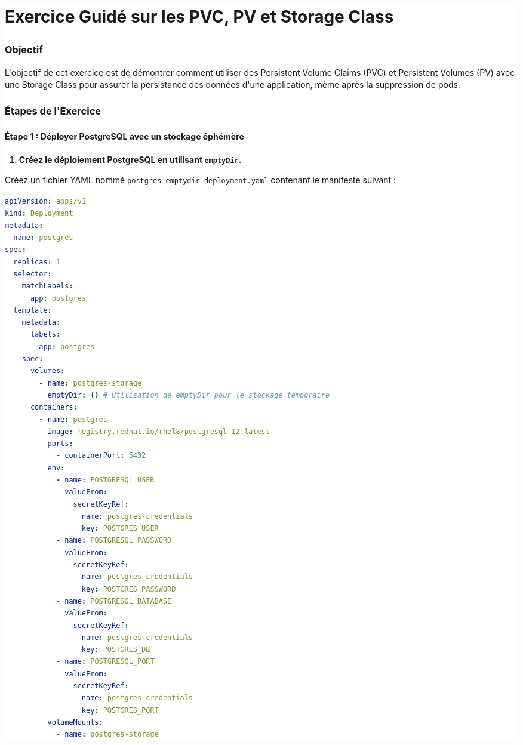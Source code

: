 # Exercice Guidé sur les PVC, PV et Storage Class

### Objectif

L'objectif de cet exercice est de démontrer comment utiliser des Persistent Volume Claims (PVC) et Persistent Volumes (PV) avec une Storage Class pour assurer la persistance des données d'une application, même après la suppression de pods.

### Étapes de l'Exercice

#### Étape 1 : Déployer PostgreSQL avec un stockage éphémère

1. **Créez le déploiement PostgreSQL en utilisant `emptyDir`.**

Créez un fichier YAML nommé `postgres-emptydir-deployment.yaml` contenant le manifeste suivant :

```yaml
apiVersion: apps/v1
kind: Deployment
metadata:
  name: postgres
spec:
  replicas: 1
  selector:
    matchLabels:
      app: postgres
  template:
    metadata:
      labels:
        app: postgres
    spec:
      volumes:
        - name: postgres-storage
          emptyDir: {} # Utilisation de emptyDir pour le stockage temporaire
      containers:
        - name: postgres
          image: registry.redhat.io/rhel8/postgresql-12:latest
          ports:
            - containerPort: 5432
          env:
            - name: POSTGRESQL_USER
              valueFrom:
                secretKeyRef:
                  name: postgres-credentials
                  key: POSTGRES_USER
            - name: POSTGRESQL_PASSWORD
              valueFrom:
                secretKeyRef:
                  name: postgres-credentials
                  key: POSTGRES_PASSWORD
            - name: POSTGRESQL_DATABASE
              valueFrom:
                secretKeyRef:
                  name: postgres-credentials
                  key: POSTGRES_DB
            - name: POSTGRESQL_PORT
              valueFrom:
                secretKeyRef:
                  name: postgres-credentials
                  key: POSTGRES_PORT
          volumeMounts:
            - name: postgres-storage
```